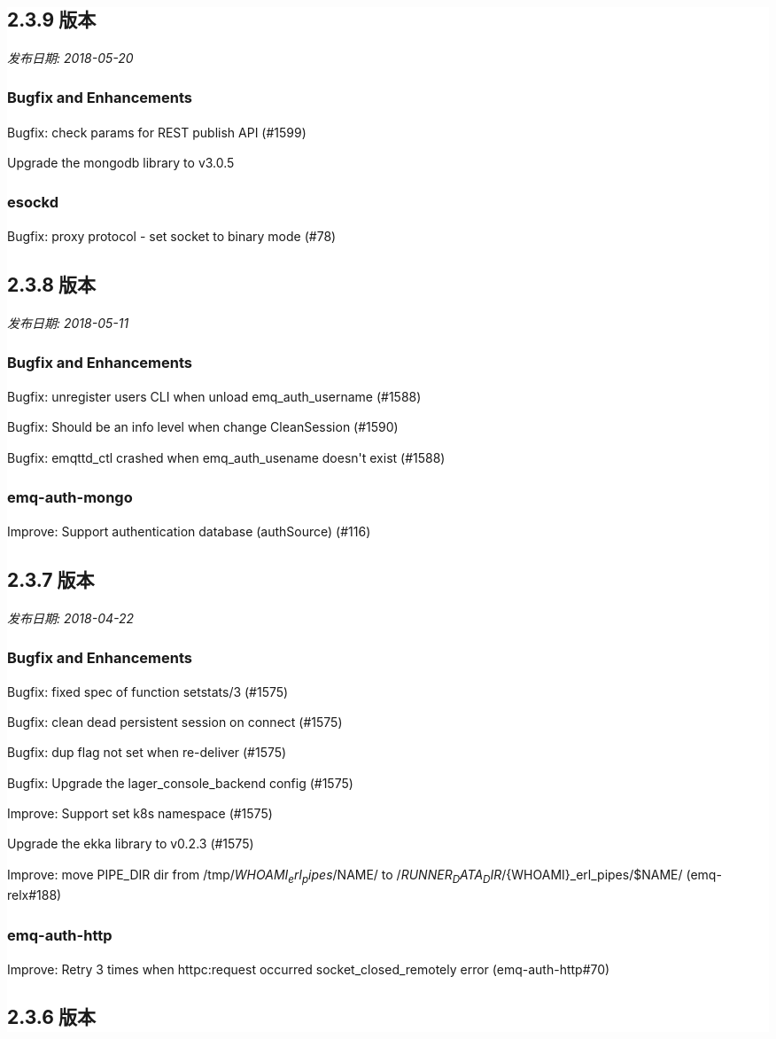 ## 2.3.9 版本

_发布日期: 2018-05-20_

### Bugfix and Enhancements

Bugfix: check params for REST publish API (#1599)

Upgrade the mongodb library to v3.0.5

### esockd

Bugfix: proxy protocol - set socket to binary mode (#78)

## 2.3.8 版本

_发布日期: 2018-05-11_

### Bugfix and Enhancements

Bugfix: unregister users CLI when unload emq_auth_username (#1588)

Bugfix: Should be an info level when change CleanSession (#1590)

Bugfix: emqttd_ctl crashed when emq_auth_usename doesn't exist (#1588)

### emq-auth-mongo

Improve: Support authentication database (authSource) (#116)

## 2.3.7 版本

_发布日期: 2018-04-22_

### Bugfix and Enhancements

Bugfix: fixed spec of function setstats/3 (#1575)

Bugfix: clean dead persistent session on connect (#1575)

Bugfix: dup flag not set when re-deliver (#1575)

Bugfix: Upgrade the lager_console_backend config (#1575)

Improve: Support set k8s namespace (#1575)

Upgrade the ekka library to v0.2.3 (#1575)

Improve: move PIPE_DIR dir from /tmp/${WHOAMI}_erl_pipes/$NAME/ to /$RUNNER_DATA_DIR/${WHOAMI}\_erl_pipes/$NAME/ (emq-relx#188)

### emq-auth-http

Improve: Retry 3 times when httpc:request occurred socket_closed_remotely error (emq-auth-http#70)

## 2.3.6 版本
